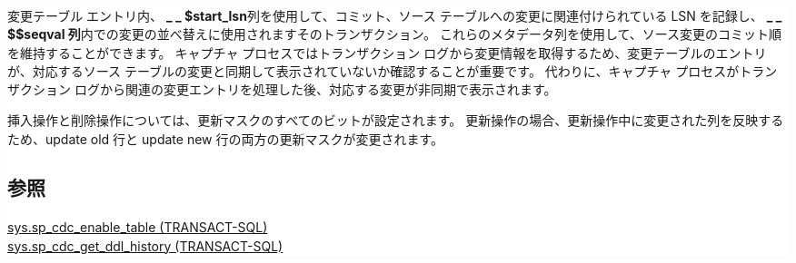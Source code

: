  変更テーブル エントリ内、 **_ _ $start_lsn**列を使用して、コミット、ソース テーブルへの変更に関連付けられている LSN を記録し、 **_ _ $$seqval 列**内での変更の並べ替えに使用されますそのトランザクション。 これらのメタデータ列を使用して、ソース変更のコミット順を維持することができます。 キャプチャ プロセスではトランザクション ログから変更情報を取得するため、変更テーブルのエントリが、対応するソース テーブルの変更と同期して表示されていないか確認することが重要です。 代わりに、キャプチャ プロセスがトランザクション ログから関連の変更エントリを処理した後、対応する変更が非同期で表示されます。  
  
 挿入操作と削除操作については、更新マスクのすべてのビットが設定されます。 更新操作の場合、更新操作中に変更された列を反映するため、update old 行と update new 行の両方の更新マスクが変更されます。  
  
## <a name="see-also"></a>参照  
 [sys.sp_cdc_enable_table &#40;TRANSACT-SQL&#41;](../../relational-databases/system-stored-procedures/sys-sp-cdc-enable-table-transact-sql.md)   
 [sys.sp_cdc_get_ddl_history &#40;TRANSACT-SQL&#41;](../../relational-databases/system-stored-procedures/sys-sp-cdc-get-ddl-history-transact-sql.md)  
  
  
